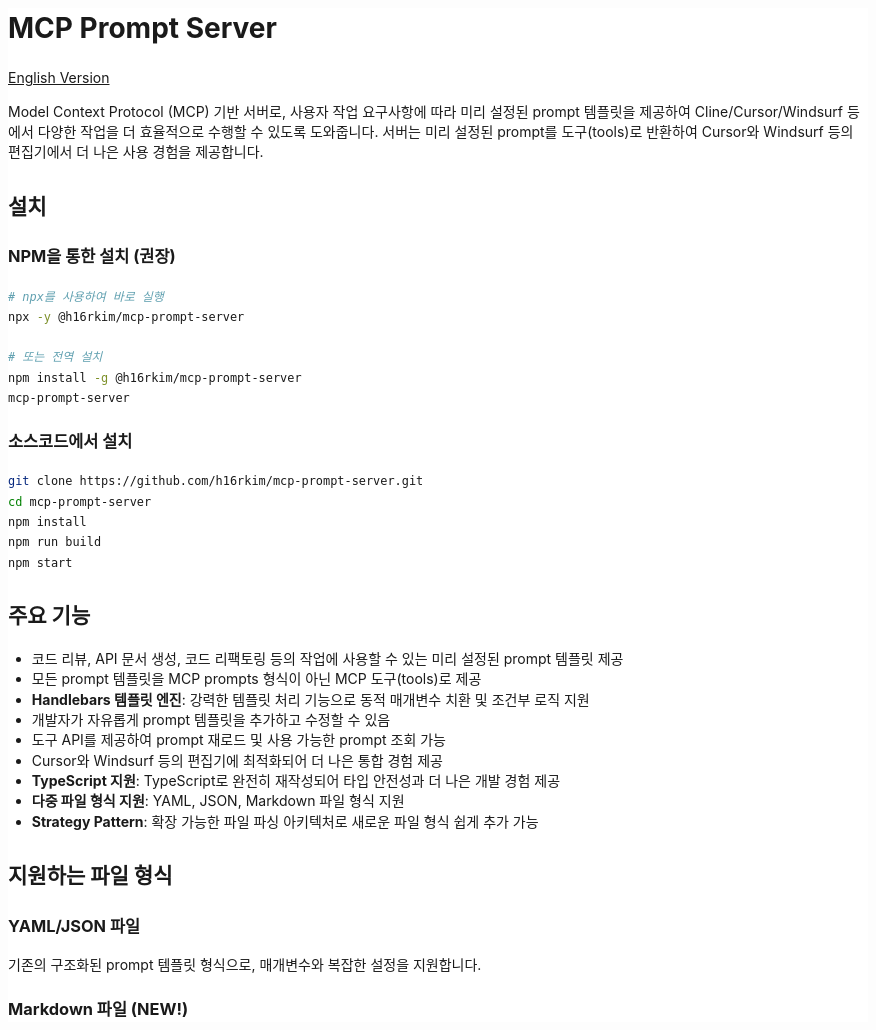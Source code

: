 # MCP Prompt Server

[English Version](README_EN.md)

Model Context Protocol (MCP) 기반 서버로, 사용자 작업 요구사항에 따라 미리 설정된 prompt 템플릿을 제공하여 Cline/Cursor/Windsurf 등에서 다양한 작업을 더 효율적으로 수행할 수 있도록 도와줍니다. 서버는 미리 설정된 prompt를 도구(tools)로 반환하여 Cursor와 Windsurf 등의 편집기에서 더 나은 사용 경험을 제공합니다.

## 설치

### NPM을 통한 설치 (권장)

```bash
# npx를 사용하여 바로 실행
npx -y @h16rkim/mcp-prompt-server

# 또는 전역 설치
npm install -g @h16rkim/mcp-prompt-server
mcp-prompt-server
```

### 소스코드에서 설치

```bash
git clone https://github.com/h16rkim/mcp-prompt-server.git
cd mcp-prompt-server
npm install
npm run build
npm start
```

## 주요 기능

- 코드 리뷰, API 문서 생성, 코드 리팩토링 등의 작업에 사용할 수 있는 미리 설정된 prompt 템플릿 제공
- 모든 prompt 템플릿을 MCP prompts 형식이 아닌 MCP 도구(tools)로 제공
- **Handlebars 템플릿 엔진**: 강력한 템플릿 처리 기능으로 동적 매개변수 치환 및 조건부 로직 지원
- 개발자가 자유롭게 prompt 템플릿을 추가하고 수정할 수 있음
- 도구 API를 제공하여 prompt 재로드 및 사용 가능한 prompt 조회 가능
- Cursor와 Windsurf 등의 편집기에 최적화되어 더 나은 통합 경험 제공
- **TypeScript 지원**: TypeScript로 완전히 재작성되어 타입 안전성과 더 나은 개발 경험 제공
- **다중 파일 형식 지원**: YAML, JSON, Markdown 파일 형식 지원
- **Strategy Pattern**: 확장 가능한 파일 파싱 아키텍처로 새로운 파일 형식 쉽게 추가 가능

## 지원하는 파일 형식

### YAML/JSON 파일

기존의 구조화된 prompt 템플릿 형식으로, 매개변수와 복잡한 설정을 지원합니다.

### Markdown 파일 (NEW!)
